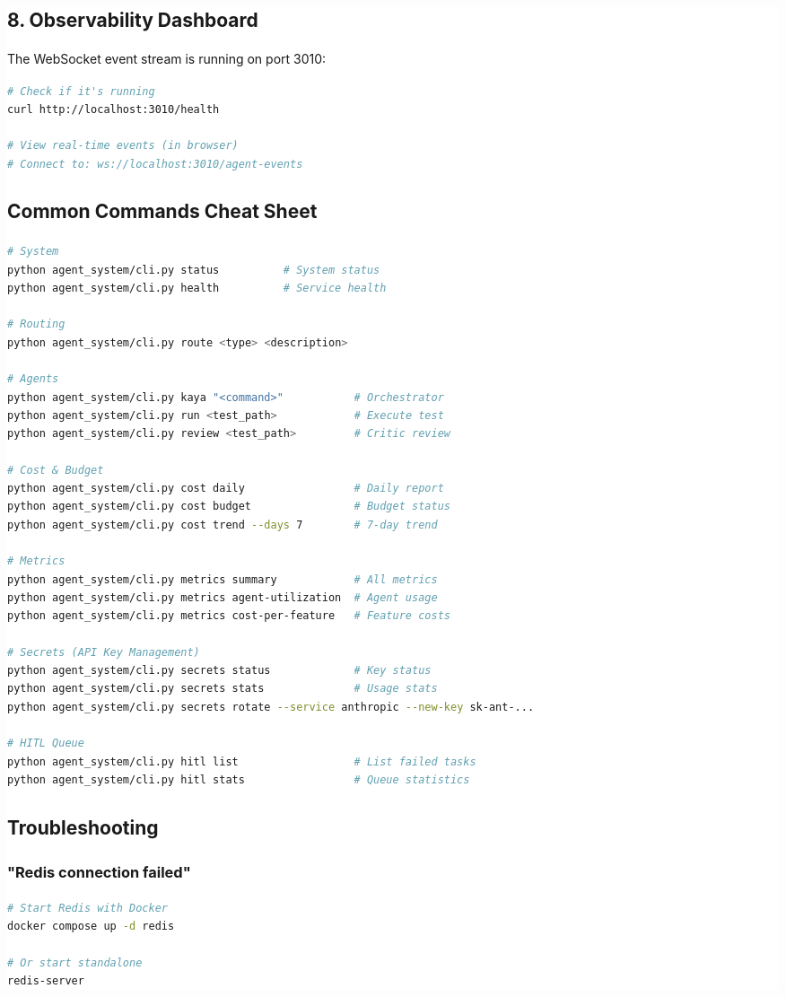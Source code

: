 ## 8. Observability Dashboard

The WebSocket event stream is running on port 3010:

```bash
# Check if it's running
curl http://localhost:3010/health

# View real-time events (in browser)
# Connect to: ws://localhost:3010/agent-events
```

## Common Commands Cheat Sheet

```bash
# System
python agent_system/cli.py status          # System status
python agent_system/cli.py health          # Service health

# Routing
python agent_system/cli.py route <type> <description>

# Agents
python agent_system/cli.py kaya "<command>"           # Orchestrator
python agent_system/cli.py run <test_path>            # Execute test
python agent_system/cli.py review <test_path>         # Critic review

# Cost & Budget
python agent_system/cli.py cost daily                 # Daily report
python agent_system/cli.py cost budget                # Budget status
python agent_system/cli.py cost trend --days 7        # 7-day trend

# Metrics
python agent_system/cli.py metrics summary            # All metrics
python agent_system/cli.py metrics agent-utilization  # Agent usage
python agent_system/cli.py metrics cost-per-feature   # Feature costs

# Secrets (API Key Management)
python agent_system/cli.py secrets status             # Key status
python agent_system/cli.py secrets stats              # Usage stats
python agent_system/cli.py secrets rotate --service anthropic --new-key sk-ant-...

# HITL Queue
python agent_system/cli.py hitl list                  # List failed tasks
python agent_system/cli.py hitl stats                 # Queue statistics
```

## Troubleshooting

### "Redis connection failed"
```bash
# Start Redis with Docker
docker compose up -d redis

# Or start standalone
redis-server
```
